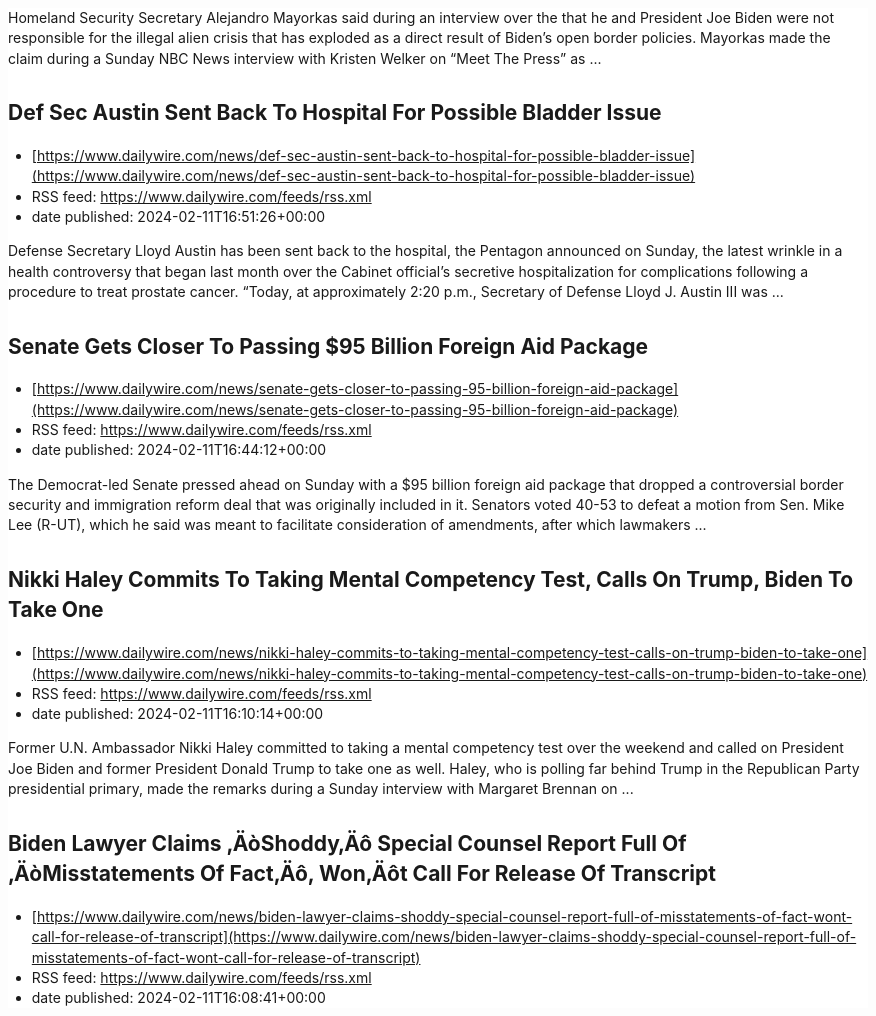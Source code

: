 Homeland Security Secretary Alejandro Mayorkas said during an interview over the that he and President Joe Biden were not responsible for the illegal alien crisis that has exploded as a direct result of Biden&#8217;s open border policies. Mayorkas made the claim during a Sunday NBC News interview with Kristen Welker on &#8220;Meet The Press&#8221; as ...

## Def Sec Austin Sent Back To Hospital For Possible Bladder Issue
 - [https://www.dailywire.com/news/def-sec-austin-sent-back-to-hospital-for-possible-bladder-issue](https://www.dailywire.com/news/def-sec-austin-sent-back-to-hospital-for-possible-bladder-issue)
 - RSS feed: https://www.dailywire.com/feeds/rss.xml
 - date published: 2024-02-11T16:51:26+00:00

Defense Secretary Lloyd Austin has been sent back to the hospital, the Pentagon announced on Sunday, the latest wrinkle in a health controversy that began last month over the Cabinet official&#8217;s secretive hospitalization for complications following a procedure to treat prostate cancer. &#8220;Today, at approximately 2:20 p.m., Secretary of Defense Lloyd J. Austin III was ...

## Senate Gets Closer To Passing $95 Billion Foreign Aid Package
 - [https://www.dailywire.com/news/senate-gets-closer-to-passing-95-billion-foreign-aid-package](https://www.dailywire.com/news/senate-gets-closer-to-passing-95-billion-foreign-aid-package)
 - RSS feed: https://www.dailywire.com/feeds/rss.xml
 - date published: 2024-02-11T16:44:12+00:00

The Democrat-led Senate pressed ahead on Sunday with a $95 billion foreign aid package that dropped a controversial border security and immigration reform deal that was originally included in it. Senators voted 40-53 to defeat a motion from Sen. Mike Lee (R-UT), which he said was meant to facilitate consideration of amendments, after which lawmakers ...

## Nikki Haley Commits To Taking Mental Competency Test, Calls On Trump, Biden To Take One
 - [https://www.dailywire.com/news/nikki-haley-commits-to-taking-mental-competency-test-calls-on-trump-biden-to-take-one](https://www.dailywire.com/news/nikki-haley-commits-to-taking-mental-competency-test-calls-on-trump-biden-to-take-one)
 - RSS feed: https://www.dailywire.com/feeds/rss.xml
 - date published: 2024-02-11T16:10:14+00:00

Former U.N. Ambassador Nikki Haley committed to taking a mental competency test over the weekend and called on President Joe Biden and former President Donald Trump to take one as well. Haley, who is polling far behind Trump in the Republican Party presidential primary, made the remarks during a Sunday interview with Margaret Brennan on ...

## Biden Lawyer Claims ‚ÄòShoddy‚Äô Special Counsel Report Full Of ‚ÄòMisstatements Of Fact‚Äô, Won‚Äôt Call For Release Of Transcript
 - [https://www.dailywire.com/news/biden-lawyer-claims-shoddy-special-counsel-report-full-of-misstatements-of-fact-wont-call-for-release-of-transcript](https://www.dailywire.com/news/biden-lawyer-claims-shoddy-special-counsel-report-full-of-misstatements-of-fact-wont-call-for-release-of-transcript)
 - RSS feed: https://www.dailywire.com/feeds/rss.xml
 - date published: 2024-02-11T16:08:41+00:00
